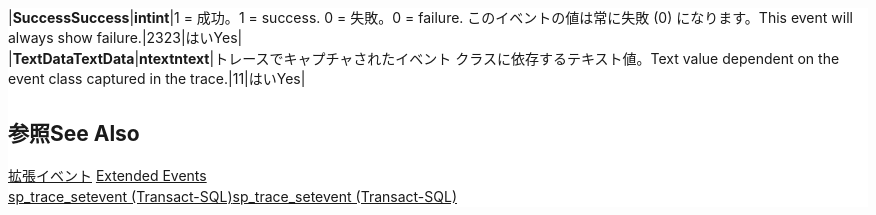 |<span data-ttu-id="18081-206">**Success**</span><span class="sxs-lookup"><span data-stu-id="18081-206">**Success**</span></span>|<span data-ttu-id="18081-207">**int**</span><span class="sxs-lookup"><span data-stu-id="18081-207">**int**</span></span>|<span data-ttu-id="18081-208">1 = 成功。</span><span class="sxs-lookup"><span data-stu-id="18081-208">1 = success.</span></span> <span data-ttu-id="18081-209">0 = 失敗。</span><span class="sxs-lookup"><span data-stu-id="18081-209">0 = failure.</span></span> <span data-ttu-id="18081-210">このイベントの値は常に失敗 (0) になります。</span><span class="sxs-lookup"><span data-stu-id="18081-210">This event will always show failure.</span></span>|<span data-ttu-id="18081-211">23</span><span class="sxs-lookup"><span data-stu-id="18081-211">23</span></span>|<span data-ttu-id="18081-212">はい</span><span class="sxs-lookup"><span data-stu-id="18081-212">Yes</span></span>|  
|<span data-ttu-id="18081-213">**TextData**</span><span class="sxs-lookup"><span data-stu-id="18081-213">**TextData**</span></span>|<span data-ttu-id="18081-214">**ntext**</span><span class="sxs-lookup"><span data-stu-id="18081-214">**ntext**</span></span>|<span data-ttu-id="18081-215">トレースでキャプチャされたイベント クラスに依存するテキスト値。</span><span class="sxs-lookup"><span data-stu-id="18081-215">Text value dependent on the event class captured in the trace.</span></span>|<span data-ttu-id="18081-216">1</span><span class="sxs-lookup"><span data-stu-id="18081-216">1</span></span>|<span data-ttu-id="18081-217">はい</span><span class="sxs-lookup"><span data-stu-id="18081-217">Yes</span></span>|  
  
## <a name="see-also"></a><span data-ttu-id="18081-218">参照</span><span class="sxs-lookup"><span data-stu-id="18081-218">See Also</span></span>  
 <span data-ttu-id="18081-219">[拡張イベント](../extended-events/extended-events.md) </span><span class="sxs-lookup"><span data-stu-id="18081-219">[Extended Events](../extended-events/extended-events.md) </span></span>  
 [<span data-ttu-id="18081-220">sp_trace_setevent &#40;Transact-SQL&#41;</span><span class="sxs-lookup"><span data-stu-id="18081-220">sp_trace_setevent &#40;Transact-SQL&#41;</span></span>](/sql/relational-databases/system-stored-procedures/sp-trace-setevent-transact-sql)  
  
  
